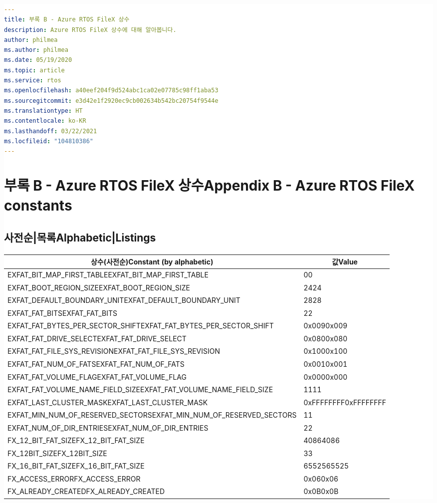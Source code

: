 ```yaml
---
title: 부록 B - Azure RTOS FileX 상수
description: Azure RTOS FileX 상수에 대해 알아봅니다.
author: philmea
ms.author: philmea
ms.date: 05/19/2020
ms.topic: article
ms.service: rtos
ms.openlocfilehash: a40eef204f9d524abc1ca02e07785c98ff1aba53
ms.sourcegitcommit: e3d42e1f2920ec9cb002634b542bc20754f9544e
ms.translationtype: HT
ms.contentlocale: ko-KR
ms.lasthandoff: 03/22/2021
ms.locfileid: "104810386"
---
```

# <a name="appendix-b---azure-rtos-filex-constants"></a><span data-ttu-id="01747-103">부록 B - Azure RTOS FileX 상수</span><span class="sxs-lookup"><span data-stu-id="01747-103">Appendix B - Azure RTOS FileX constants</span></span>

## <a name="alphabeticlistings"></a><span data-ttu-id="01747-104">사전순|목록</span><span class="sxs-lookup"><span data-stu-id="01747-104">Alphabetic|Listings</span></span> 

| <span data-ttu-id="01747-105">상수(사전순)</span><span class="sxs-lookup"><span data-stu-id="01747-105">Constant (by alphabetic)</span></span> | <span data-ttu-id="01747-106">값</span><span class="sxs-lookup"><span data-stu-id="01747-106">Value</span></span>          |
|-----------|-----------|
|<span data-ttu-id="01747-107">EXFAT_BIT_MAP_FIRST_TABLE</span><span class="sxs-lookup"><span data-stu-id="01747-107">EXFAT_BIT_MAP_FIRST_TABLE</span></span>|<span data-ttu-id="01747-108">0</span><span class="sxs-lookup"><span data-stu-id="01747-108">0</span></span>|
|<span data-ttu-id="01747-109">EXFAT_BOOT_REGION_SIZE</span><span class="sxs-lookup"><span data-stu-id="01747-109">EXFAT_BOOT_REGION_SIZE</span></span>|<span data-ttu-id="01747-110">24</span><span class="sxs-lookup"><span data-stu-id="01747-110">24</span></span>|
|<span data-ttu-id="01747-111">EXFAT_DEFAULT_BOUNDARY_UNIT</span><span class="sxs-lookup"><span data-stu-id="01747-111">EXFAT_DEFAULT_BOUNDARY_UNIT</span></span>|<span data-ttu-id="01747-112">28</span><span class="sxs-lookup"><span data-stu-id="01747-112">28</span></span>|
|<span data-ttu-id="01747-113">EXFAT_FAT_BITS</span><span class="sxs-lookup"><span data-stu-id="01747-113">EXFAT_FAT_BITS</span></span>|<span data-ttu-id="01747-114">2</span><span class="sxs-lookup"><span data-stu-id="01747-114">2</span></span>|
|<span data-ttu-id="01747-115">EXFAT_FAT_BYTES_PER_SECTOR_SHIFT</span><span class="sxs-lookup"><span data-stu-id="01747-115">EXFAT_FAT_BYTES_PER_SECTOR_SHIFT</span></span>|<span data-ttu-id="01747-116">0x009</span><span class="sxs-lookup"><span data-stu-id="01747-116">0x009</span></span>|
|<span data-ttu-id="01747-117">EXFAT_FAT_DRIVE_SELECT</span><span class="sxs-lookup"><span data-stu-id="01747-117">EXFAT_FAT_DRIVE_SELECT</span></span>|<span data-ttu-id="01747-118">0x080</span><span class="sxs-lookup"><span data-stu-id="01747-118">0x080</span></span>|
|<span data-ttu-id="01747-119">EXFAT_FAT_FILE_SYS_REVISION</span><span class="sxs-lookup"><span data-stu-id="01747-119">EXFAT_FAT_FILE_SYS_REVISION</span></span>|<span data-ttu-id="01747-120">0x100</span><span class="sxs-lookup"><span data-stu-id="01747-120">0x100</span></span>|
|<span data-ttu-id="01747-121">EXFAT_FAT_NUM_OF_FATS</span><span class="sxs-lookup"><span data-stu-id="01747-121">EXFAT_FAT_NUM_OF_FATS</span></span>|<span data-ttu-id="01747-122">0x001</span><span class="sxs-lookup"><span data-stu-id="01747-122">0x001</span></span>|
|<span data-ttu-id="01747-123">EXFAT_FAT_VOLUME_FLAG</span><span class="sxs-lookup"><span data-stu-id="01747-123">EXFAT_FAT_VOLUME_FLAG</span></span>|<span data-ttu-id="01747-124">0x000</span><span class="sxs-lookup"><span data-stu-id="01747-124">0x000</span></span>|
|<span data-ttu-id="01747-125">EXFAT_FAT_VOLUME_NAME_FIELD_SIZE</span><span class="sxs-lookup"><span data-stu-id="01747-125">EXFAT_FAT_VOLUME_NAME_FIELD_SIZE</span></span>|<span data-ttu-id="01747-126">11</span><span class="sxs-lookup"><span data-stu-id="01747-126">11</span></span>|
|<span data-ttu-id="01747-127">EXFAT_LAST_CLUSTER_MASK</span><span class="sxs-lookup"><span data-stu-id="01747-127">EXFAT_LAST_CLUSTER_MASK</span></span>|<span data-ttu-id="01747-128">0xFFFFFFFF</span><span class="sxs-lookup"><span data-stu-id="01747-128">0xFFFFFFFF</span></span>|
|<span data-ttu-id="01747-129">EXFAT_MIN_NUM_OF_RESERVED_SECTORS</span><span class="sxs-lookup"><span data-stu-id="01747-129">EXFAT_MIN_NUM_OF_RESERVED_SECTORS</span></span>|<span data-ttu-id="01747-130">1</span><span class="sxs-lookup"><span data-stu-id="01747-130">1</span></span>|
|<span data-ttu-id="01747-131">EXFAT_NUM_OF_DIR_ENTRIES</span><span class="sxs-lookup"><span data-stu-id="01747-131">EXFAT_NUM_OF_DIR_ENTRIES</span></span>|<span data-ttu-id="01747-132">2</span><span class="sxs-lookup"><span data-stu-id="01747-132">2</span></span>|
|<span data-ttu-id="01747-133">FX_12_BIT_FAT_SIZE</span><span class="sxs-lookup"><span data-stu-id="01747-133">FX_12_BIT_FAT_SIZE</span></span>|<span data-ttu-id="01747-134">4086</span><span class="sxs-lookup"><span data-stu-id="01747-134">4086</span></span>|
|<span data-ttu-id="01747-135">FX_12BIT_SIZE</span><span class="sxs-lookup"><span data-stu-id="01747-135">FX_12BIT_SIZE</span></span>|<span data-ttu-id="01747-136">3</span><span class="sxs-lookup"><span data-stu-id="01747-136">3</span></span>|
|<span data-ttu-id="01747-137">FX_16_BIT_FAT_SIZE</span><span class="sxs-lookup"><span data-stu-id="01747-137">FX_16_BIT_FAT_SIZE</span></span>|<span data-ttu-id="01747-138">65525</span><span class="sxs-lookup"><span data-stu-id="01747-138">65525</span></span>|
|<span data-ttu-id="01747-139">FX_ACCESS_ERROR</span><span class="sxs-lookup"><span data-stu-id="01747-139">FX_ACCESS_ERROR</span></span>|<span data-ttu-id="01747-140">0x06</span><span class="sxs-lookup"><span data-stu-id="01747-140">0x06</span></span>|
|<span data-ttu-id="01747-141">FX_ALREADY_CREATED</span><span class="sxs-lookup"><span data-stu-id="01747-141">FX_ALREADY_CREATED</span></span>|<span data-ttu-id="01747-142">0x0B</span><span class="sxs-lookup"><span data-stu-id="01747-142">0x0B</span></span>|